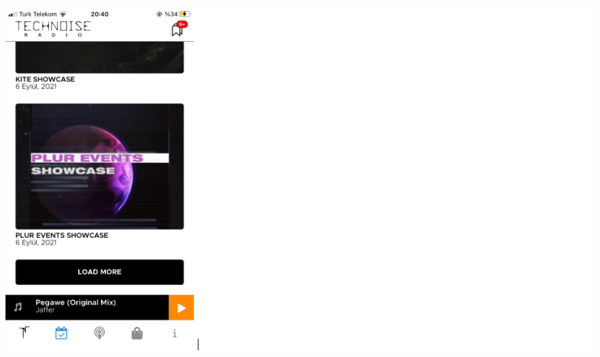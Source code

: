 <img src="https://github.com/memrearal/technoiseradio/blob/main/builddetails/screenshots11092021/Programs/programs-ios2.PNG?raw=true" width="275" height="500" /> |
